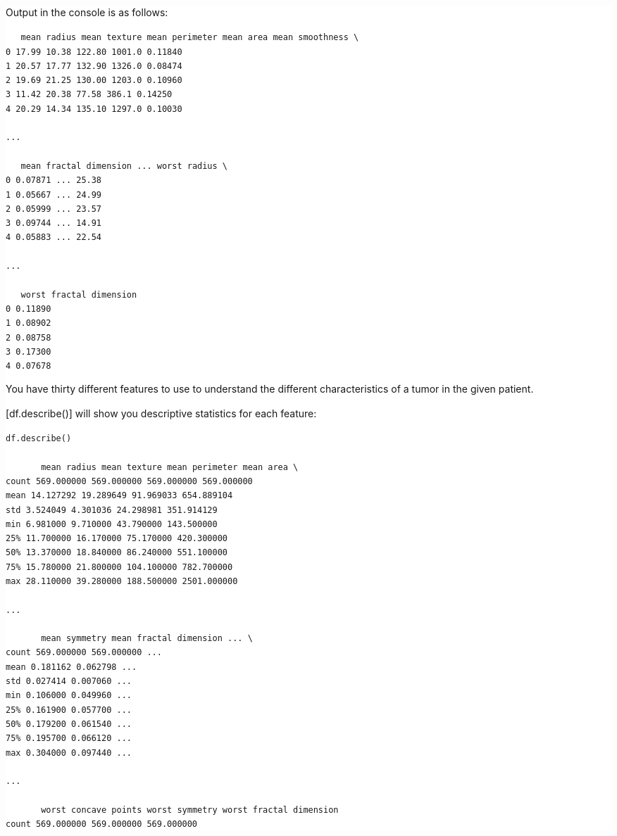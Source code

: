 
Output in the console is as follows:


``` {.language-markup}
   mean radius mean texture mean perimeter mean area mean smoothness \
0 17.99 10.38 122.80 1001.0 0.11840 
1 20.57 17.77 132.90 1326.0 0.08474 
2 19.69 21.25 130.00 1203.0 0.10960 
3 11.42 20.38 77.58 386.1 0.14250 
4 20.29 14.34 135.10 1297.0 0.10030 

...

   mean fractal dimension ... worst radius \
0 0.07871 ... 25.38 
1 0.05667 ... 24.99 
2 0.05999 ... 23.57 
3 0.09744 ... 14.91 
4 0.05883 ... 22.54 

...

   worst fractal dimension 
0 0.11890 
1 0.08902 
2 0.08758 
3 0.17300 
4 0.07678 
```


You have thirty different features to use to understand the different
characteristics of a tumor in the given patient.

[df.describe()] will show you descriptive statistics for each
feature:


``` {.language-markup}
df.describe()

       mean radius mean texture mean perimeter mean area \
count 569.000000 569.000000 569.000000 569.000000 
mean 14.127292 19.289649 91.969033 654.889104 
std 3.524049 4.301036 24.298981 351.914129 
min 6.981000 9.710000 43.790000 143.500000 
25% 11.700000 16.170000 75.170000 420.300000 
50% 13.370000 18.840000 86.240000 551.100000 
75% 15.780000 21.800000 104.100000 782.700000 
max 28.110000 39.280000 188.500000 2501.000000 

...

       mean symmetry mean fractal dimension ... \
count 569.000000 569.000000 ... 
mean 0.181162 0.062798 ... 
std 0.027414 0.007060 ... 
min 0.106000 0.049960 ... 
25% 0.161900 0.057700 ... 
50% 0.179200 0.061540 ... 
75% 0.195700 0.066120 ... 
max 0.304000 0.097440 ... 

...

       worst concave points worst symmetry worst fractal dimension 
count 569.000000 569.000000 569.000000 
```
